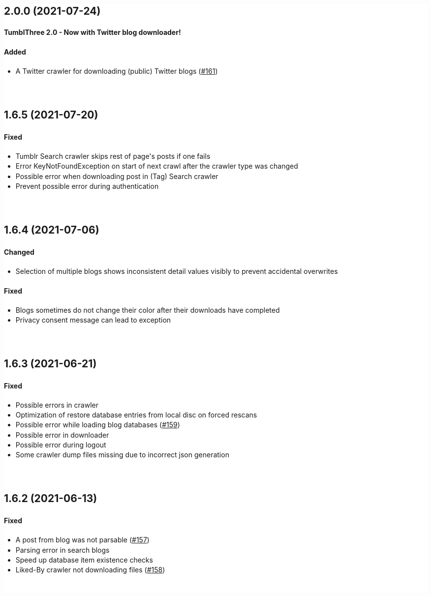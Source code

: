 ## 2.0.0 (2021-07-24)

**TumblThree 2.0 - Now with Twitter blog downloader!**

#### Added
- A Twitter crawler for downloading (public) Twitter blogs ([#161](https://github.com/TumblThreeApp/TumblThree/issues/161))
<br>

## 1.6.5 (2021-07-20)

#### Fixed
- Tumblr Search crawler skips rest of page's posts if one fails
- Error KeyNotFoundException on start of next crawl after the crawler type was changed
- Possible error when downloading post in (Tag) Search crawler
- Prevent possible error during authentication
<br>

## 1.6.4 (2021-07-06)

#### Changed
- Selection of multiple blogs shows inconsistent detail values visibly to prevent accidental overwrites

#### Fixed
- Blogs sometimes do not change their color after their downloads have completed
- Privacy consent message can lead to exception
<br>

## 1.6.3 (2021-06-21)

#### Fixed
- Possible errors in crawler
- Optimization of restore database entries from local disc on forced rescans
- Possible error while loading blog databases ([#159](https://github.com/TumblThreeApp/TumblThree/issues/159))
- Possible error in downloader
- Possible error during logout
- Some crawler dump files missing due to incorrect json generation
<br>

## 1.6.2 (2021-06-13)

#### Fixed
- A post from blog was not parsable ([#157](https://github.com/TumblThreeApp/TumblThree/issues/157))
- Parsing error in search blogs
- Speed up database item existence checks
- Liked-By crawler not downloading files ([#158](https://github.com/TumblThreeApp/TumblThree/issues/158))
<br>
